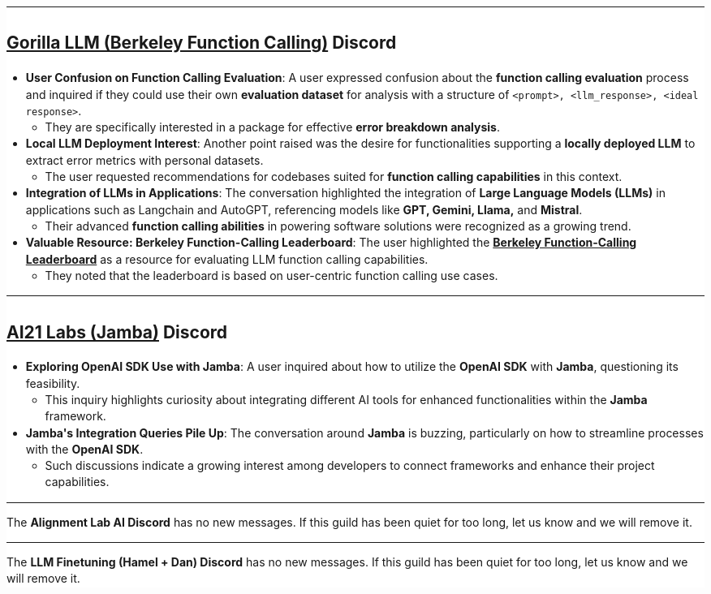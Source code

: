 

---



## [Gorilla LLM (Berkeley Function Calling)](https://discord.com/channels/1111172801899012102) Discord

- **User Confusion on Function Calling Evaluation**: A user expressed confusion about the **function calling evaluation** process and inquired if they could use their own **evaluation dataset** for analysis with a structure of `<prompt>, <llm_response>, <ideal response>`.
   - They are specifically interested in a package for effective **error breakdown analysis**.
- **Local LLM Deployment Interest**: Another point raised was the desire for functionalities supporting a **locally deployed LLM** to extract error metrics with personal datasets.
   - The user requested recommendations for codebases suited for **function calling capabilities** in this context.
- **Integration of LLMs in Applications**: The conversation highlighted the integration of **Large Language Models (LLMs)** in applications such as Langchain and AutoGPT, referencing models like **GPT, Gemini, Llama,** and **Mistral**.
   - Their advanced **function calling abilities** in powering software solutions were recognized as a growing trend.
- **Valuable Resource: Berkeley Function-Calling Leaderboard**: The user highlighted the **[Berkeley Function-Calling Leaderboard](https://gorilla.cs.berkeley.edu/leaderboard.html)** as a resource for evaluating LLM function calling capabilities.
   - They noted that the leaderboard is based on user-centric function calling use cases.



---



## [AI21 Labs (Jamba)](https://discord.com/channels/874538902696914944) Discord

- **Exploring OpenAI SDK Use with Jamba**: A user inquired about how to utilize the **OpenAI SDK** with **Jamba**, questioning its feasibility.
   - This inquiry highlights curiosity about integrating different AI tools for enhanced functionalities within the **Jamba** framework.
- **Jamba's Integration Queries Pile Up**: The conversation around **Jamba** is buzzing, particularly on how to streamline processes with the **OpenAI SDK**.
   - Such discussions indicate a growing interest among developers to connect frameworks and enhance their project capabilities.



---


The **Alignment Lab AI Discord** has no new messages. If this guild has been quiet for too long, let us know and we will remove it.


---


The **LLM Finetuning (Hamel + Dan) Discord** has no new messages. If this guild has been quiet for too long, let us know and we will remove it.

